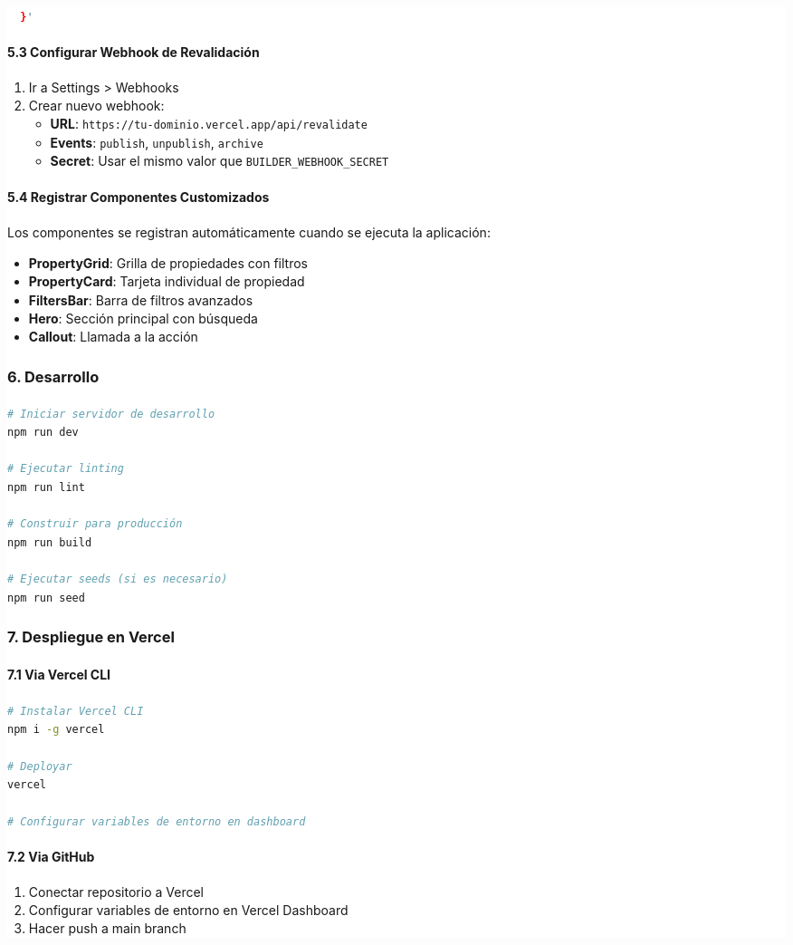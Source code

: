 ```bash
  }'
```

#### 5.3 Configurar Webhook de Revalidación

1. Ir a Settings > Webhooks
2. Crear nuevo webhook:
   - **URL**: `https://tu-dominio.vercel.app/api/revalidate`
   - **Events**: `publish`, `unpublish`, `archive`
   - **Secret**: Usar el mismo valor que `BUILDER_WEBHOOK_SECRET`

#### 5.4 Registrar Componentes Customizados

Los componentes se registran automáticamente cuando se ejecuta la aplicación:

- **PropertyGrid**: Grilla de propiedades con filtros
- **PropertyCard**: Tarjeta individual de propiedad  
- **FiltersBar**: Barra de filtros avanzados
- **Hero**: Sección principal con búsqueda
- **Callout**: Llamada a la acción

### 6. Desarrollo

```bash
# Iniciar servidor de desarrollo
npm run dev

# Ejecutar linting
npm run lint

# Construir para producción
npm run build

# Ejecutar seeds (si es necesario)
npm run seed
```

### 7. Despliegue en Vercel

#### 7.1 Via Vercel CLI

```bash
# Instalar Vercel CLI
npm i -g vercel

# Deployar
vercel

# Configurar variables de entorno en dashboard
```

#### 7.2 Via GitHub

1. Conectar repositorio a Vercel
2. Configurar variables de entorno en Vercel Dashboard
3. Hacer push a main branch
